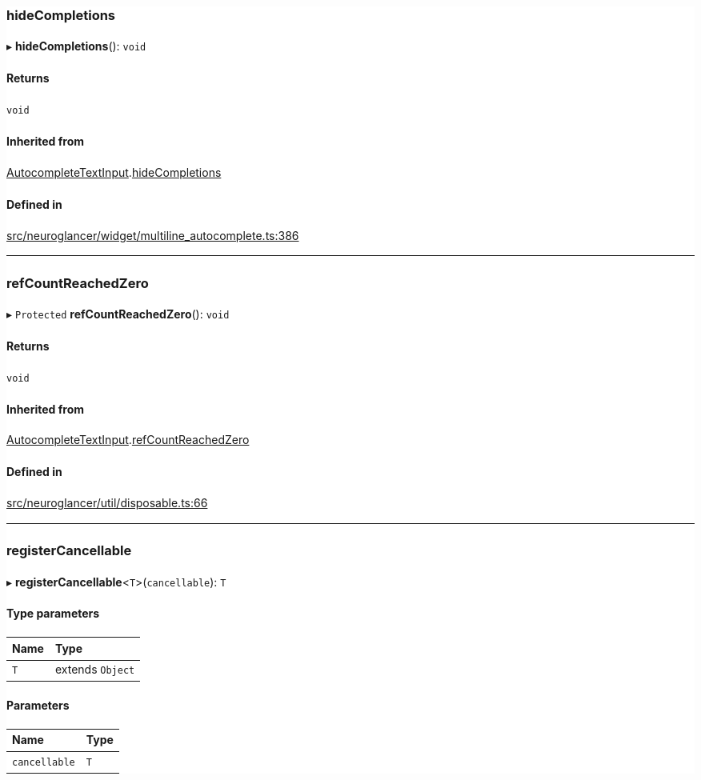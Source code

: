 ### hideCompletions

▸ **hideCompletions**(): `void`

#### Returns

`void`

#### Inherited from

[AutocompleteTextInput](widget_multiline_autocomplete.AutocompleteTextInput.md).[hideCompletions](widget_multiline_autocomplete.AutocompleteTextInput.md#hidecompletions)

#### Defined in

[src/neuroglancer/widget/multiline_autocomplete.ts:386](https://github.com/ActiveBrainAtlas2/neuroglancer/blob/1beb5d34/src/neuroglancer/widget/multiline_autocomplete.ts#L386)

___

### refCountReachedZero

▸ `Protected` **refCountReachedZero**(): `void`

#### Returns

`void`

#### Inherited from

[AutocompleteTextInput](widget_multiline_autocomplete.AutocompleteTextInput.md).[refCountReachedZero](widget_multiline_autocomplete.AutocompleteTextInput.md#refcountreachedzero)

#### Defined in

[src/neuroglancer/util/disposable.ts:66](https://github.com/ActiveBrainAtlas2/neuroglancer/blob/1beb5d34/src/neuroglancer/util/disposable.ts#L66)

___

### registerCancellable

▸ **registerCancellable**<`T`\>(`cancellable`): `T`

#### Type parameters

| Name | Type |
| :------ | :------ |
| `T` | extends `Object` |

#### Parameters

| Name | Type |
| :------ | :------ |
| `cancellable` | `T` |
